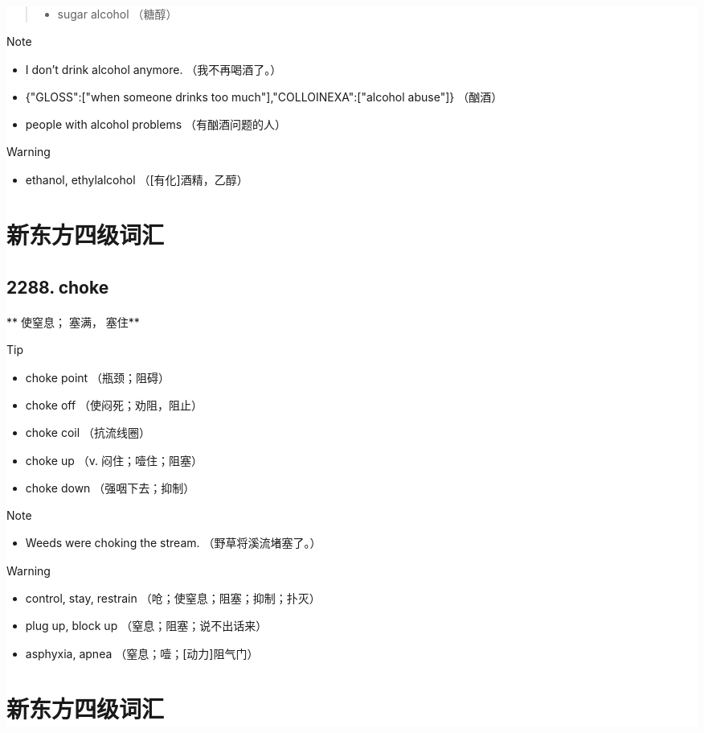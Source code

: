 >
> - sugar alcohol （糖醇）
>

> [!NOTE]
>
> - I don’t drink alcohol anymore. （我不再喝酒了。）
>
> - {"GLOSS":["when someone drinks too much"],"COLLOINEXA":["alcohol abuse"]} （酗酒）
>
> - people with alcohol problems （有酗酒问题的人）
>

> [!WARNING]
>
> - ethanol, ethylalcohol （[有化]酒精，乙醇）
>

# 新东方四级词汇

## 2288. choke

** 使窒息； 塞满， 塞住**

> [!TIP]
>
> - choke point （瓶颈；阻碍）
>
> - choke off （使闷死；劝阻，阻止）
>
> - choke coil （抗流线圈）
>
> - choke up （v. 闷住；噎住；阻塞）
>
> - choke down （强咽下去；抑制）
>

> [!NOTE]
>
> - Weeds were choking the stream. （野草将溪流堵塞了。）
>

> [!WARNING]
>
> - control, stay, restrain （呛；使窒息；阻塞；抑制；扑灭）
>
> - plug up, block up （窒息；阻塞；说不出话来）
>
> - asphyxia, apnea （窒息；噎；[动力]阻气门）
>

# 新东方四级词汇

